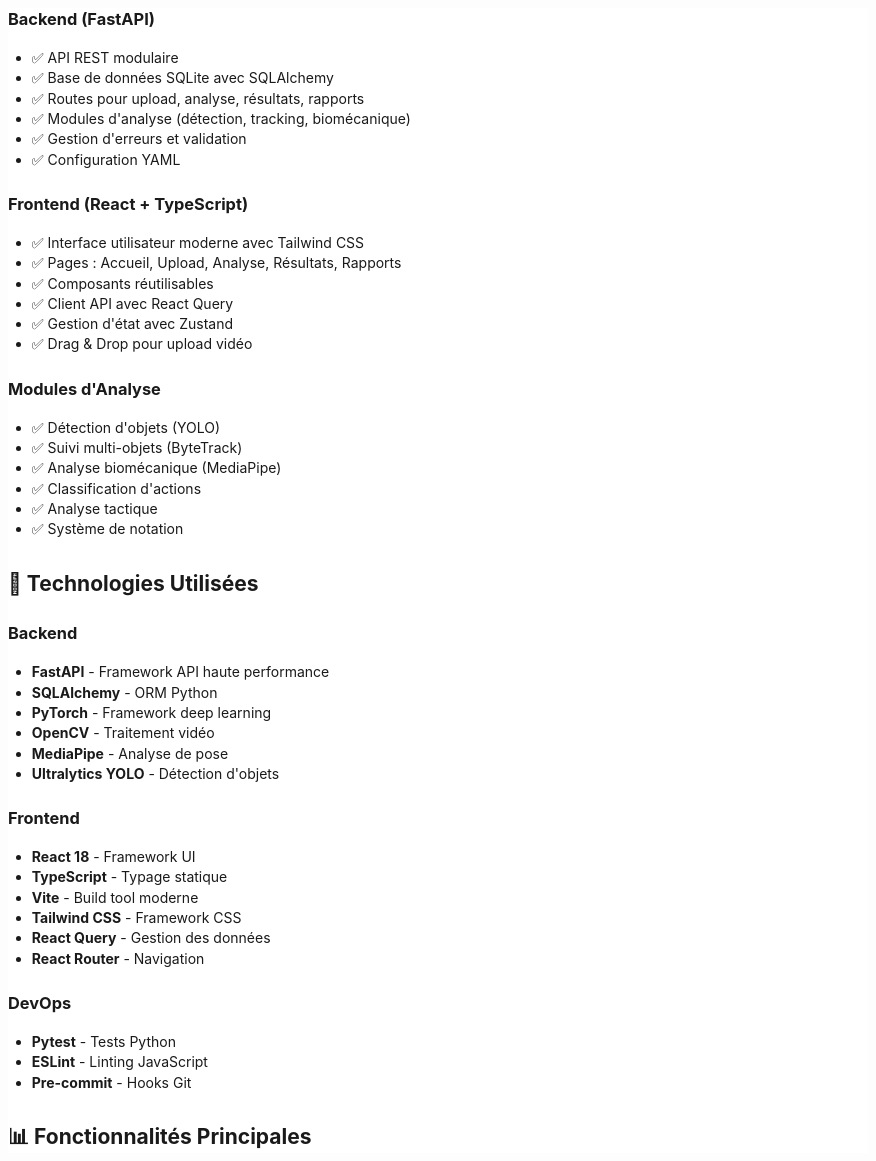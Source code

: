 ### Backend (FastAPI)
- ✅ API REST modulaire
- ✅ Base de données SQLite avec SQLAlchemy
- ✅ Routes pour upload, analyse, résultats, rapports
- ✅ Modules d'analyse (détection, tracking, biomécanique)
- ✅ Gestion d'erreurs et validation
- ✅ Configuration YAML

### Frontend (React + TypeScript)
- ✅ Interface utilisateur moderne avec Tailwind CSS
- ✅ Pages : Accueil, Upload, Analyse, Résultats, Rapports
- ✅ Composants réutilisables
- ✅ Client API avec React Query
- ✅ Gestion d'état avec Zustand
- ✅ Drag & Drop pour upload vidéo

### Modules d'Analyse
- ✅ Détection d'objets (YOLO)
- ✅ Suivi multi-objets (ByteTrack)
- ✅ Analyse biomécanique (MediaPipe)
- ✅ Classification d'actions
- ✅ Analyse tactique
- ✅ Système de notation

## 🔧 Technologies Utilisées

### Backend
- **FastAPI** - Framework API haute performance
- **SQLAlchemy** - ORM Python
- **PyTorch** - Framework deep learning
- **OpenCV** - Traitement vidéo
- **MediaPipe** - Analyse de pose
- **Ultralytics YOLO** - Détection d'objets

### Frontend
- **React 18** - Framework UI
- **TypeScript** - Typage statique
- **Vite** - Build tool moderne
- **Tailwind CSS** - Framework CSS
- **React Query** - Gestion des données
- **React Router** - Navigation

### DevOps
- **Pytest** - Tests Python
- **ESLint** - Linting JavaScript
- **Pre-commit** - Hooks Git

## 📊 Fonctionnalités Principales
